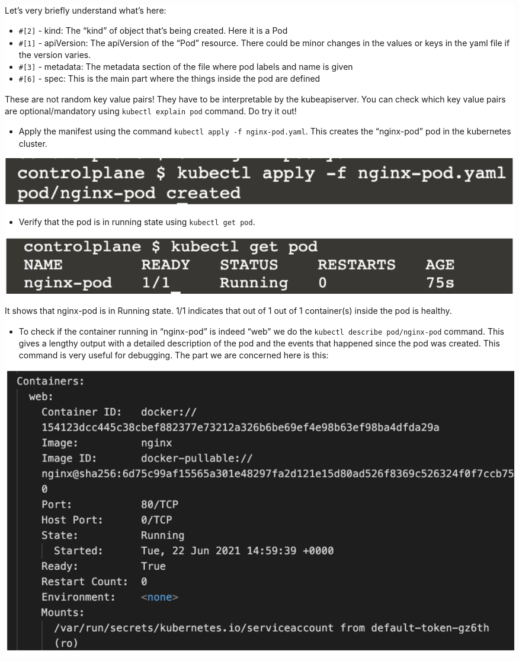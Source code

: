 Let’s very briefly understand what’s here:

- `#[2]` - kind: The “kind” of object that’s being created. Here it is a Pod
- `#[1]` - apiVersion: The apiVersion of the “Pod” resource. There could be minor changes in the values or keys in the yaml file if the version varies.
- `#[3]` - metadata: The metadata section of the file where pod labels and name is given
- `#[6]` - spec: This is the main part where the things inside the pod are defined

These are not random key value pairs! They have to be interpretable by the kubeapiserver. You can check which key value pairs are optional/mandatory using `kubectl explain pod` command. Do try it out!

* Apply the manifest using the command `kubectl apply -f nginx-pod.yaml`. This creates the “nginx-pod” pod in the kubernetes cluster.

![](images/kube1.png)

* Verify that the pod is in running state using `kubectl get pod`.

![](images/kube2.png)

It shows that nginx-pod is in Running state. 1/1 indicates that out of 1 out of 1 container(s) inside the pod is healthy.

* To check if the container running in “nginx-pod” is indeed “web” we do the `kubectl describe pod/nginx-pod` command. This gives a lengthy output with a detailed description of the pod and the events  that happened since the pod was created. This command is very useful for debugging.  The part we are concerned here is this:

![](images/kube3.png)
